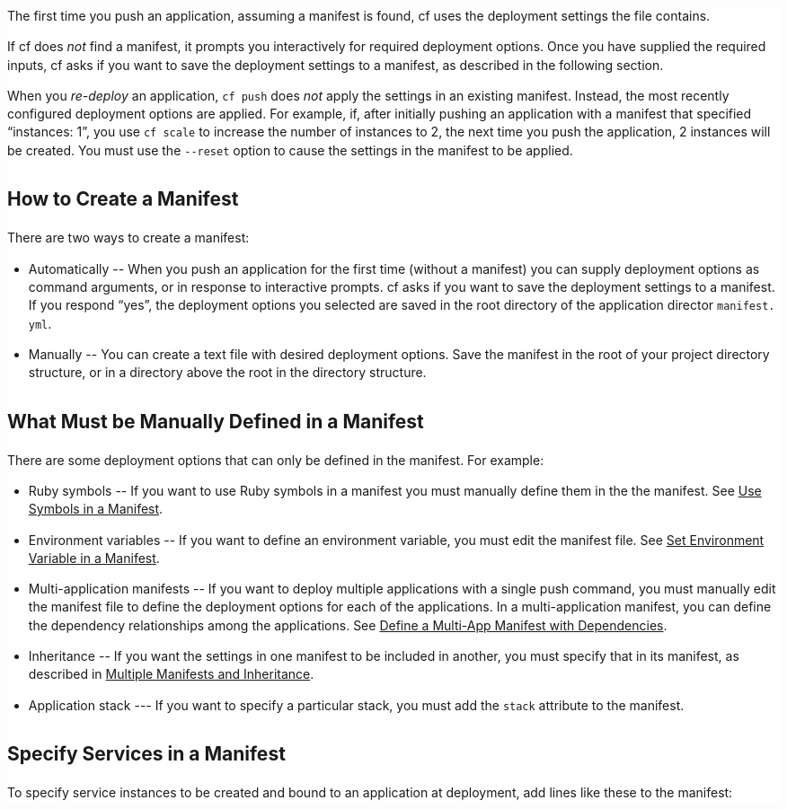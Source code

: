The first time you push an application, assuming a manifest is found, cf uses the deployment settings the file contains.

If cf does *not* find a manifest, it prompts you interactively for required deployment options. Once you have supplied the required inputs, cf asks if you want to save the deployment settings to a manifest, as described in the following section.

When you *re-deploy* an application, `cf push` does *not* apply the settings in an existing manifest. Instead, the most recently configured deployment options are applied. For example, if, after initially pushing an application with a manifest that specified “instances: 1”, you use `cf scale` to increase the number of instances to 2, the next time you push the application, 2 instances will be created. You must use the `--reset` option to cause the settings in the manifest to be applied.


## <a id='create'></a>How to Create a Manifest ##

There are two ways to create a manifest:

* Automatically --  When you push an application for the first time (without a manifest) you can supply deployment options as command arguments, or in response to interactive prompts.  cf asks if you want to save the deployment settings to a manifest. If you respond “yes”, the deployment options you selected are saved in the root directory of the application director `manifest.yml`.

* Manually -- You can create a text file with desired deployment options. Save the manifest in the root of your project directory structure, or in a directory above the root in the directory structure.


## <a id='manual'></a>What Must be Manually Defined in a Manifest ##

There are some deployment options that can only be defined in the manifest. For example:

* Ruby symbols -- If you want to use Ruby symbols in a manifest you must manually define them in the the manifest.  See [Use Symbols in a Manifest](#symbols).

* Environment variables -- If you want to define an environment variable, you must edit the manifest file. See [Set Environment Variable in a Manifest](#vars).

* Multi-application manifests -- If you want to deploy multiple applications with a single push command, you must manually edit the manifest file to define the deployment options for each of the applications. In a multi-application manifest, you can define the dependency relationships among the applications.  See [Define a Multi-App Manifest with Dependencies](#multi-app).

* Inheritance -- If you want the settings in one manifest to be included in another, you must specify that in its manifest, as described in [Multiple Manifests and Inheritance](#inheritance).

* Application stack --- If you want to specify a particular stack, you must add the `stack` attribute to the manifest.

## <a id='specify-service'></a>Specify Services in a Manifest ##

To specify service instances to be created and bound to an application at deployment, add lines like these to the manifest:
